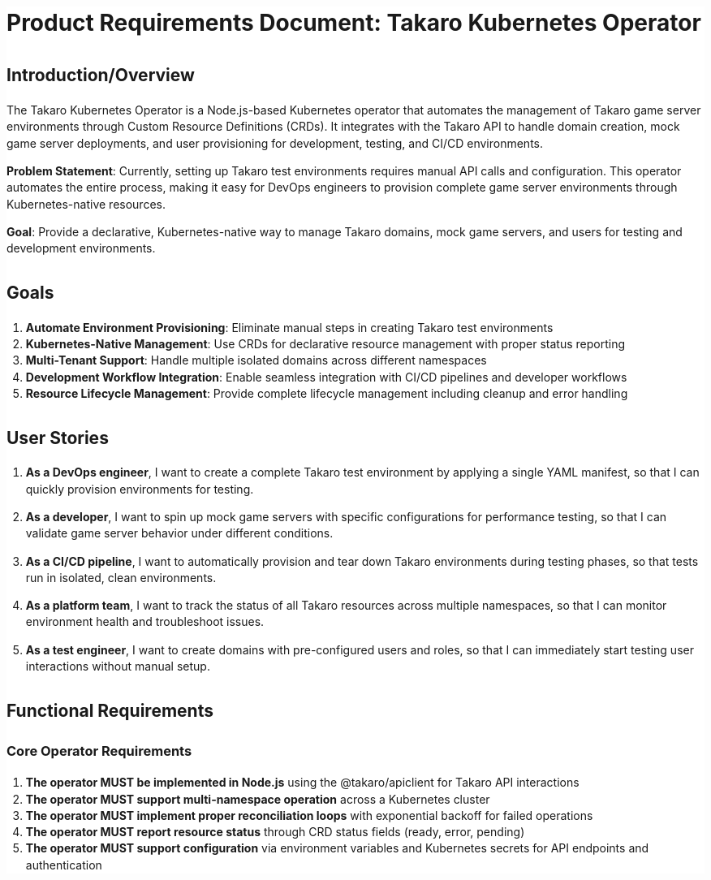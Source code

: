 # Product Requirements Document: Takaro Kubernetes Operator

## Introduction/Overview

The Takaro Kubernetes Operator is a Node.js-based Kubernetes operator that automates the management of Takaro game server environments through Custom Resource Definitions (CRDs). It integrates with the Takaro API to handle domain creation, mock game server deployments, and user provisioning for development, testing, and CI/CD environments.

**Problem Statement**: Currently, setting up Takaro test environments requires manual API calls and configuration. This operator automates the entire process, making it easy for DevOps engineers to provision complete game server environments through Kubernetes-native resources.

**Goal**: Provide a declarative, Kubernetes-native way to manage Takaro domains, mock game servers, and users for testing and development environments.

## Goals

1. **Automate Environment Provisioning**: Eliminate manual steps in creating Takaro test environments
2. **Kubernetes-Native Management**: Use CRDs for declarative resource management with proper status reporting
3. **Multi-Tenant Support**: Handle multiple isolated domains across different namespaces
4. **Development Workflow Integration**: Enable seamless integration with CI/CD pipelines and developer workflows
5. **Resource Lifecycle Management**: Provide complete lifecycle management including cleanup and error handling

## User Stories

1. **As a DevOps engineer**, I want to create a complete Takaro test environment by applying a single YAML manifest, so that I can quickly provision environments for testing.

2. **As a developer**, I want to spin up mock game servers with specific configurations for performance testing, so that I can validate game server behavior under different conditions.

3. **As a CI/CD pipeline**, I want to automatically provision and tear down Takaro environments during testing phases, so that tests run in isolated, clean environments.

4. **As a platform team**, I want to track the status of all Takaro resources across multiple namespaces, so that I can monitor environment health and troubleshoot issues.

5. **As a test engineer**, I want to create domains with pre-configured users and roles, so that I can immediately start testing user interactions without manual setup.

## Functional Requirements

### Core Operator Requirements

1. **The operator MUST be implemented in Node.js** using the @takaro/apiclient for Takaro API interactions
2. **The operator MUST support multi-namespace operation** across a Kubernetes cluster
3. **The operator MUST implement proper reconciliation loops** with exponential backoff for failed operations
4. **The operator MUST report resource status** through CRD status fields (ready, error, pending)
5. **The operator MUST support configuration** via environment variables and Kubernetes secrets for API endpoints and authentication
